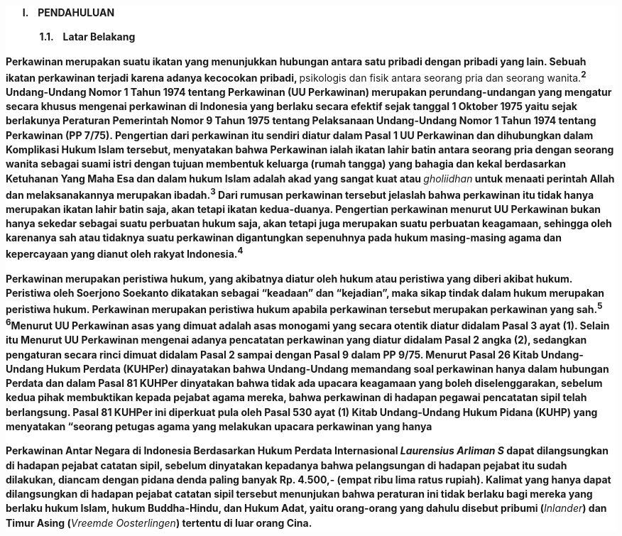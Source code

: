 <ul style="list-style:none;"><li>
<p><span class="font5" style="font-weight:bold;">I. &nbsp;&nbsp;&nbsp;PENDAHULUAN</span></p>
<ul style="list-style:none;">
<li>
<p><span class="font5" style="font-weight:bold;">1.1. &nbsp;&nbsp;&nbsp;Latar Belakang</span></p></li></ul></li></ul>
<p><span class="font5" style="font-weight:bold;">Perkawinan merupakan suatu ikatan yang menunjukkan hubungan antara satu pribadi dengan pribadi yang lain. Sebuah ikatan perkawinan terjadi karena adanya kecocokan pribadi, </span><span class="font5">psikologis dan fisik antara seorang pria dan seorang wanita.</span><span class="font5" style="font-weight:bold;"><sup>2</sup> Undang-Undang Nomor 1 Tahun 1974 tentang Perkawinan (UU Perkawinan) merupakan perundang-undangan yang mengatur secara khusus mengenai perkawinan di Indonesia yang berlaku secara efektif sejak tanggal 1 Oktober 1975 yaitu sejak berlakunya Peraturan Pemerintah Nomor 9 Tahun 1975 tentang Pelaksanaan Undang-Undang Nomor 1 Tahun 1974 tentang Perkawinan (PP 7/75). Pengertian dari perkawinan itu sendiri diatur dalam Pasal 1 UU Perkawinan dan dihubungkan dalam Komplikasi Hukum Islam tersebut, menyatakan bahwa Perkawinan ialah ikatan lahir batin antara seorang pria dengan seorang wanita sebagai suami istri dengan tujuan membentuk keluarga (rumah tangga) yang bahagia dan kekal berdasarkan Ketuhanan Yang Maha Esa dan dalam hukum Islam adalah akad yang sangat kuat atau </span><span class="font5" style="font-style:italic;">gholiidhan</span><span class="font5" style="font-weight:bold;"> untuk menaati perintah Allah dan melaksanakannya merupakan ibadah.<sup>3</sup> Dari rumusan perkawinan tersebut jelaslah bahwa perkawinan itu tidak hanya merupakan ikatan lahir batin saja, akan tetapi ikatan kedua-duanya. Pengertian perkawinan menurut UU Perkawinan bukan hanya sekedar sebagai suatu perbuatan hukum saja, akan tetapi juga merupakan suatu perbuatan keagamaan, sehingga oleh karenanya sah atau tidaknya suatu perkawinan digantungkan sepenuhnya pada hukum masing-masing agama dan kepercayaan yang dianut oleh rakyat Indonesia.<sup>4</sup></span></p>
<p><span class="font5" style="font-weight:bold;">Perkawinan merupakan peristiwa hukum, yang akibatnya diatur oleh hukum atau peristiwa yang diberi akibat hukum. Peristiwa oleh Soerjono Soekanto dikatakan sebagai “keadaan” dan “kejadian”, maka sikap tindak dalam hukum merupakan peristiwa hukum. Perkawinan merupakan peristiwa hukum apabila perkawinan tersebut merupakan perkawinan yang sah.<sup>5 6</sup>Menurut UU Perkawinan asas yang dimuat adalah asas monogami yang secara otentik diatur didalam Pasal 3 ayat (1). Selain itu Menurut UU Perkawinan mengenai adanya pencatatan perkawinan yang diatur didalam Pasal 2 angka (2), sedangkan pengaturan secara rinci dimuat didalam Pasal 2 sampai dengan Pasal 9 dalam PP 9/75. Menurut Pasal 26 Kitab Undang-Undang Hukum Perdata (KUHPer) dinayatakan bahwa Undang-Undang memandang soal perkawinan hanya dalam hubungan Perdata dan dalam Pasal 81 KUHPer dinyatakan bahwa tidak ada upacara keagamaan yang boleh diselenggarakan, sebelum kedua pihak membuktikan kepada pejabat agama mereka, bahwa perkawinan di hadapan pegawai pencatatan sipil telah berlangsung. Pasal 81 KUHPer ini diperkuat pula oleh Pasal 530 ayat (1) Kitab Undang-Undang Hukum Pidana (KUHP) yang menyatakan “seorang petugas agama yang melakukan upacara perkawinan yang hanya</span></p>
<p><span class="font2" style="font-weight:bold;">Perkawinan Antar Negara di Indonesia Berdasarkan Hukum Perdata Internasional </span><span class="font2" style="font-weight:bold;font-style:italic;">Laurensius Arliman S </span><span class="font5" style="font-weight:bold;">dapat dilangsungkan di hadapan pejabat catatan sipil, sebelum dinyatakan kepadanya bahwa pelangsungan di hadapan pejabat itu sudah dilakukan, diancam dengan pidana denda paling banyak Rp. 4.500,- (empat ribu lima ratus rupiah). Kalimat yang hanya dapat dilangsungkan di hadapan pejabat catatan sipil tersebut menunjukan bahwa peraturan ini tidak berlaku bagi mereka yang berlaku hukum Islam, hukum Buddha-Hindu, dan Hukum Adat, yaitu orang-orang yang dahulu disebut pribumi (</span><span class="font5" style="font-style:italic;">Inlander</span><span class="font5" style="font-weight:bold;">) dan Timur Asing (</span><span class="font5" style="font-style:italic;">Vreemde Oosterlingen</span><span class="font5" style="font-weight:bold;">) tertentu di luar orang Cina.</span></p>